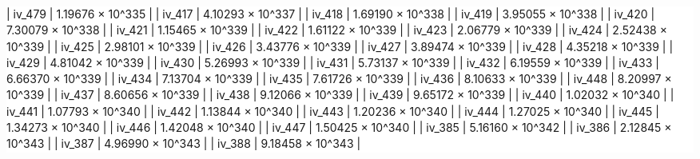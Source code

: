 | iv_479 | 1.19676 × 10^335 |
| iv_417 | 4.10293 × 10^337 |
| iv_418 | 1.69190 × 10^338 |
| iv_419 | 3.95055 × 10^338 |
| iv_420 | 7.30079 × 10^338 |
| iv_421 | 1.15465 × 10^339 |
| iv_422 | 1.61122 × 10^339 |
| iv_423 | 2.06779 × 10^339 |
| iv_424 | 2.52438 × 10^339 |
| iv_425 | 2.98101 × 10^339 |
| iv_426 | 3.43776 × 10^339 |
| iv_427 | 3.89474 × 10^339 |
| iv_428 | 4.35218 × 10^339 |
| iv_429 | 4.81042 × 10^339 |
| iv_430 | 5.26993 × 10^339 |
| iv_431 | 5.73137 × 10^339 |
| iv_432 | 6.19559 × 10^339 |
| iv_433 | 6.66370 × 10^339 |
| iv_434 | 7.13704 × 10^339 |
| iv_435 | 7.61726 × 10^339 |
| iv_436 | 8.10633 × 10^339 |
| iv_448 | 8.20997 × 10^339 |
| iv_437 | 8.60656 × 10^339 |
| iv_438 | 9.12066 × 10^339 |
| iv_439 | 9.65172 × 10^339 |
| iv_440 | 1.02032 × 10^340 |
| iv_441 | 1.07793 × 10^340 |
| iv_442 | 1.13844 × 10^340 |
| iv_443 | 1.20236 × 10^340 |
| iv_444 | 1.27025 × 10^340 |
| iv_445 | 1.34273 × 10^340 |
| iv_446 | 1.42048 × 10^340 |
| iv_447 | 1.50425 × 10^340 |
| iv_385 | 5.16160 × 10^342 |
| iv_386 | 2.12845 × 10^343 |
| iv_387 | 4.96990 × 10^343 |
| iv_388 | 9.18458 × 10^343 |